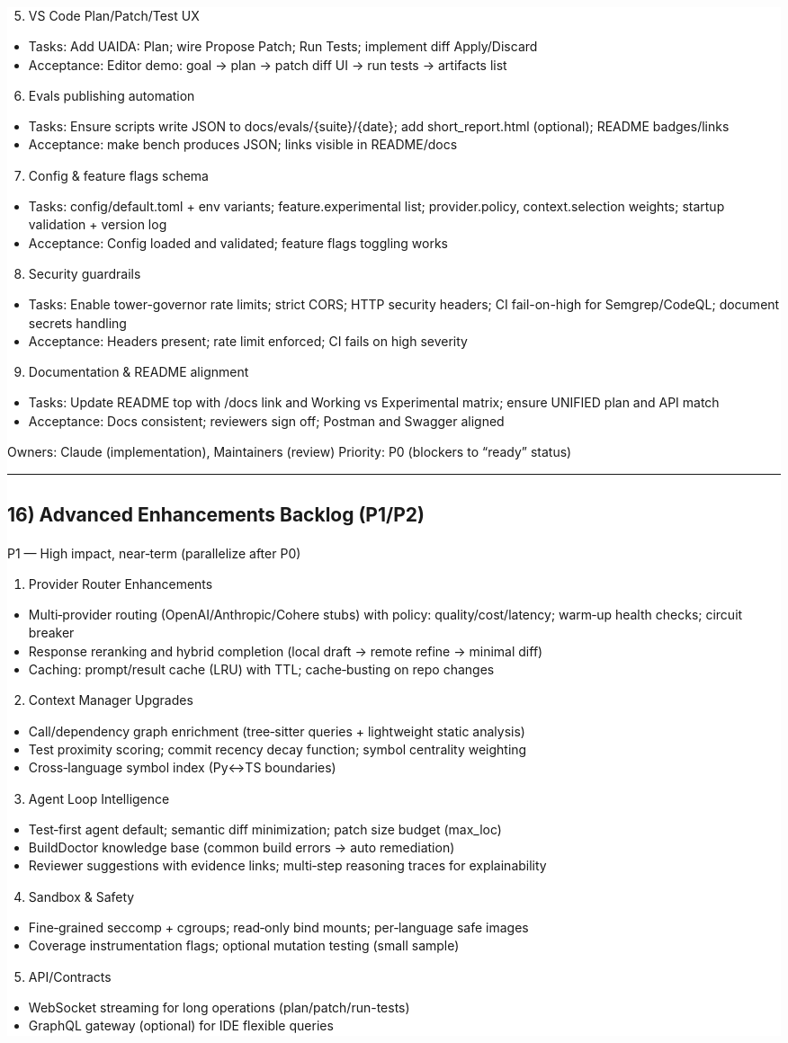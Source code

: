 5) VS Code Plan/Patch/Test UX
- Tasks: Add UAIDA: Plan; wire Propose Patch; Run Tests; implement diff Apply/Discard
- Acceptance: Editor demo: goal → plan → patch diff UI → run tests → artifacts list

6) Evals publishing automation
- Tasks: Ensure scripts write JSON to docs/evals/{suite}/{date}; add short_report.html (optional); README badges/links
- Acceptance: make bench produces JSON; links visible in README/docs

7) Config & feature flags schema
- Tasks: config/default.toml + env variants; feature.experimental list; provider.policy, context.selection weights; startup validation + version log
- Acceptance: Config loaded and validated; feature flags toggling works

8) Security guardrails
- Tasks: Enable tower-governor rate limits; strict CORS; HTTP security headers; CI fail-on-high for Semgrep/CodeQL; document secrets handling
- Acceptance: Headers present; rate limit enforced; CI fails on high severity

9) Documentation & README alignment
- Tasks: Update README top with /docs link and Working vs Experimental matrix; ensure UNIFIED plan and API match
- Acceptance: Docs consistent; reviewers sign off; Postman and Swagger aligned

Owners: Claude (implementation), Maintainers (review)
Priority: P0 (blockers to “ready” status)

---

## 16) Advanced Enhancements Backlog (P1/P2)

P1 — High impact, near‑term (parallelize after P0)
1) Provider Router Enhancements
- Multi‑provider routing (OpenAI/Anthropic/Cohere stubs) with policy: quality/cost/latency; warm‑up health checks; circuit breaker
- Response reranking and hybrid completion (local draft → remote refine → minimal diff)
- Caching: prompt/result cache (LRU) with TTL; cache‑busting on repo changes

2) Context Manager Upgrades
- Call/dependency graph enrichment (tree‑sitter queries + lightweight static analysis)
- Test proximity scoring; commit recency decay function; symbol centrality weighting
- Cross‑language symbol index (Py↔TS boundaries)

3) Agent Loop Intelligence
- Test‑first agent default; semantic diff minimization; patch size budget (max_loc)
- BuildDoctor knowledge base (common build errors → auto remediation)
- Reviewer suggestions with evidence links; multi‑step reasoning traces for explainability

4) Sandbox & Safety
- Fine‑grained seccomp + cgroups; read‑only bind mounts; per‑language safe images
- Coverage instrumentation flags; optional mutation testing (small sample)

5) API/Contracts
- WebSocket streaming for long operations (plan/patch/run-tests)
- GraphQL gateway (optional) for IDE flexible queries
